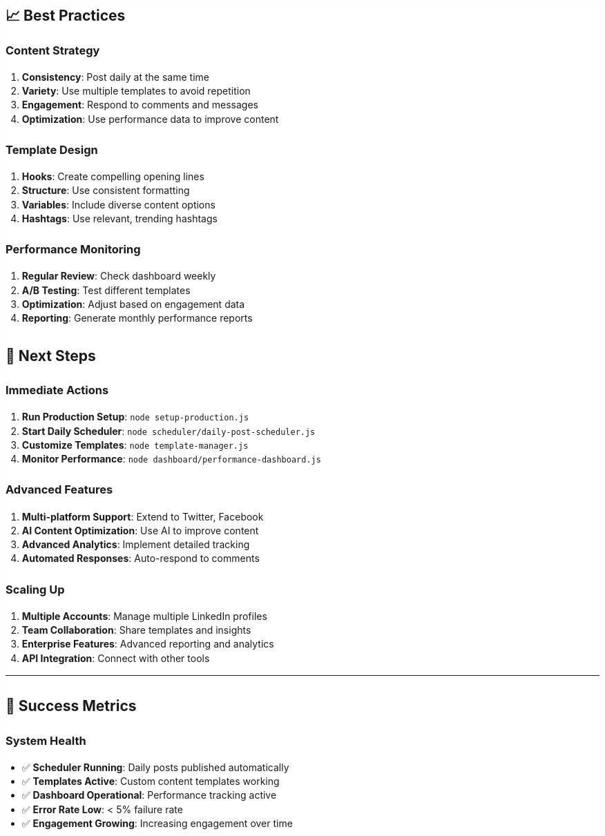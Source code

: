 ## 📈 Best Practices

### Content Strategy
1. **Consistency**: Post daily at the same time
2. **Variety**: Use multiple templates to avoid repetition
3. **Engagement**: Respond to comments and messages
4. **Optimization**: Use performance data to improve content

### Template Design
1. **Hooks**: Create compelling opening lines
2. **Structure**: Use consistent formatting
3. **Variables**: Include diverse content options
4. **Hashtags**: Use relevant, trending hashtags

### Performance Monitoring
1. **Regular Review**: Check dashboard weekly
2. **A/B Testing**: Test different templates
3. **Optimization**: Adjust based on engagement data
4. **Reporting**: Generate monthly performance reports

## 🎯 Next Steps

### Immediate Actions
1. **Run Production Setup**: `node setup-production.js`
2. **Start Daily Scheduler**: `node scheduler/daily-post-scheduler.js`
3. **Customize Templates**: `node template-manager.js`
4. **Monitor Performance**: `node dashboard/performance-dashboard.js`

### Advanced Features
1. **Multi-platform Support**: Extend to Twitter, Facebook
2. **AI Content Optimization**: Use AI to improve content
3. **Advanced Analytics**: Implement detailed tracking
4. **Automated Responses**: Auto-respond to comments

### Scaling Up
1. **Multiple Accounts**: Manage multiple LinkedIn profiles
2. **Team Collaboration**: Share templates and insights
3. **Enterprise Features**: Advanced reporting and analytics
4. **API Integration**: Connect with other tools

---

## 🎉 Success Metrics

### System Health
- ✅ **Scheduler Running**: Daily posts published automatically
- ✅ **Templates Active**: Custom content templates working
- ✅ **Dashboard Operational**: Performance tracking active
- ✅ **Error Rate Low**: < 5% failure rate
- ✅ **Engagement Growing**: Increasing engagement over time
